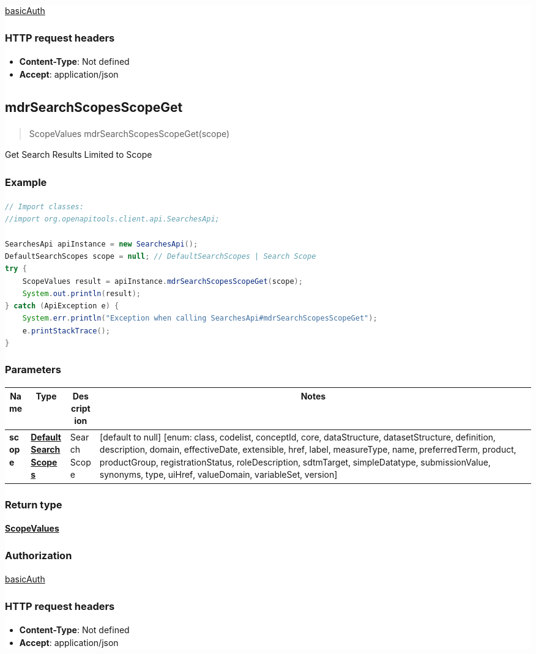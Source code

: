 [basicAuth](../README.md#basicAuth)

### HTTP request headers

- **Content-Type**: Not defined
- **Accept**: application/json


## mdrSearchScopesScopeGet

> ScopeValues mdrSearchScopesScopeGet(scope)



Get Search Results Limited to Scope

### Example

```java
// Import classes:
//import org.openapitools.client.api.SearchesApi;

SearchesApi apiInstance = new SearchesApi();
DefaultSearchScopes scope = null; // DefaultSearchScopes | Search Scope
try {
    ScopeValues result = apiInstance.mdrSearchScopesScopeGet(scope);
    System.out.println(result);
} catch (ApiException e) {
    System.err.println("Exception when calling SearchesApi#mdrSearchScopesScopeGet");
    e.printStackTrace();
}
```

### Parameters


Name | Type | Description  | Notes
------------- | ------------- | ------------- | -------------
 **scope** | [**DefaultSearchScopes**](.md)| Search Scope | [default to null] [enum: class, codelist, conceptId, core, dataStructure, datasetStructure, definition, description, domain, effectiveDate, extensible, href, label, measureType, name, preferredTerm, product, productGroup, registrationStatus, roleDescription, sdtmTarget, simpleDatatype, submissionValue, synonyms, type, uiHref, valueDomain, variableSet, version]

### Return type

[**ScopeValues**](ScopeValues.md)

### Authorization

[basicAuth](../README.md#basicAuth)

### HTTP request headers

- **Content-Type**: Not defined
- **Accept**: application/json

